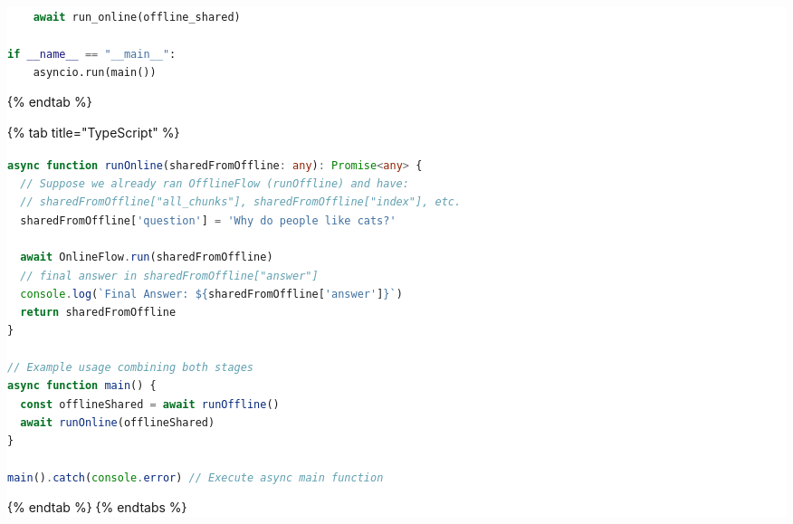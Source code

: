 ```python
    await run_online(offline_shared)

if __name__ == "__main__":
    asyncio.run(main())
```

{% endtab %}

{% tab title="TypeScript" %}

```typescript
async function runOnline(sharedFromOffline: any): Promise<any> {
  // Suppose we already ran OfflineFlow (runOffline) and have:
  // sharedFromOffline["all_chunks"], sharedFromOffline["index"], etc.
  sharedFromOffline['question'] = 'Why do people like cats?'

  await OnlineFlow.run(sharedFromOffline)
  // final answer in sharedFromOffline["answer"]
  console.log(`Final Answer: ${sharedFromOffline['answer']}`)
  return sharedFromOffline
}

// Example usage combining both stages
async function main() {
  const offlineShared = await runOffline()
  await runOnline(offlineShared)
}

main().catch(console.error) // Execute async main function
```

{% endtab %}
{% endtabs %}
